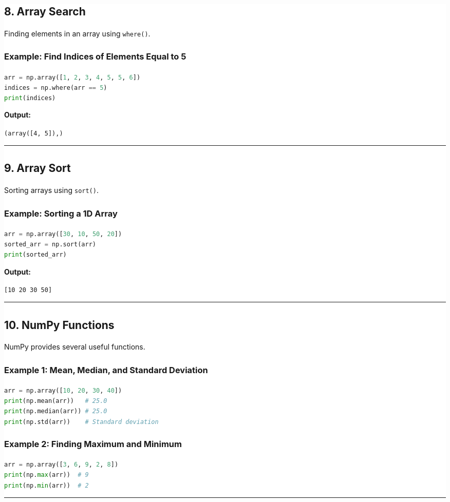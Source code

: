 
## **8. Array Search**
Finding elements in an array using `where()`.

### **Example: Find Indices of Elements Equal to 5**
```python
arr = np.array([1, 2, 3, 4, 5, 5, 6])
indices = np.where(arr == 5)
print(indices)
```
**Output:**
```
(array([4, 5]),)
```

---

## **9. Array Sort**
Sorting arrays using `sort()`.

### **Example: Sorting a 1D Array**
```python
arr = np.array([30, 10, 50, 20])
sorted_arr = np.sort(arr)
print(sorted_arr)
```
**Output:**
```
[10 20 30 50]
```

---

## **10. NumPy Functions**
NumPy provides several useful functions.

### **Example 1: Mean, Median, and Standard Deviation**
```python
arr = np.array([10, 20, 30, 40])
print(np.mean(arr))   # 25.0
print(np.median(arr)) # 25.0
print(np.std(arr))    # Standard deviation
```

### **Example 2: Finding Maximum and Minimum**
```python
arr = np.array([3, 6, 9, 2, 8])
print(np.max(arr))  # 9
print(np.min(arr))  # 2
```

---